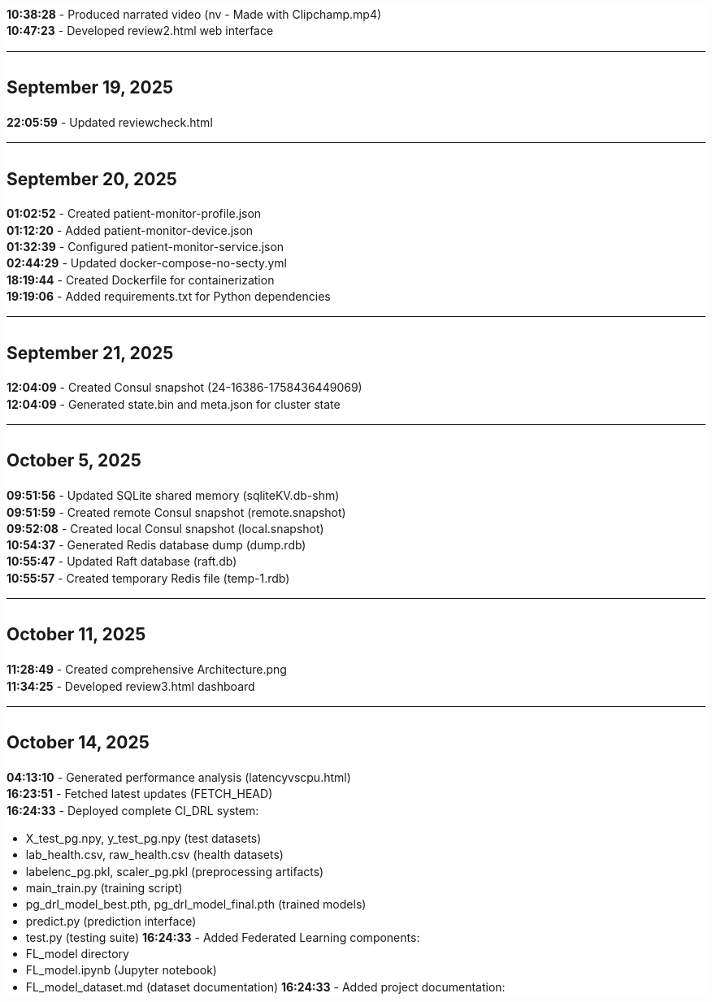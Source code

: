 **10:38:28** - Produced narrated video (nv - Made with Clipchamp.mp4)  
**10:47:23** - Developed review2.html web interface

---

## September 19, 2025

**22:05:59** - Updated reviewcheck.html

---

## September 20, 2025

**01:02:52** - Created patient-monitor-profile.json  
**01:12:20** - Added patient-monitor-device.json  
**01:32:39** - Configured patient-monitor-service.json  
**02:44:29** - Updated docker-compose-no-secty.yml  
**18:19:44** - Created Dockerfile for containerization  
**19:19:06** - Added requirements.txt for Python dependencies

---

## September 21, 2025

**12:04:09** - Created Consul snapshot (24-16386-1758436449069)  
**12:04:09** - Generated state.bin and meta.json for cluster state

---

## October 5, 2025

**09:51:56** - Updated SQLite shared memory (sqliteKV.db-shm)  
**09:51:59** - Created remote Consul snapshot (remote.snapshot)  
**09:52:08** - Created local Consul snapshot (local.snapshot)  
**10:54:37** - Generated Redis database dump (dump.rdb)  
**10:55:47** - Updated Raft database (raft.db)  
**10:55:57** - Created temporary Redis file (temp-1.rdb)

---

## October 11, 2025

**11:28:49** - Created comprehensive Architecture.png  
**11:34:25** - Developed review3.html dashboard

---

## October 14, 2025

**04:13:10** - Generated performance analysis (latencyvscpu.html)  
**16:23:51** - Fetched latest updates (FETCH_HEAD)  
**16:24:33** - Deployed complete CI_DRL system:
  - X_test_pg.npy, y_test_pg.npy (test datasets)
  - lab_health.csv, raw_health.csv (health datasets)
  - labelenc_pg.pkl, scaler_pg.pkl (preprocessing artifacts)
  - main_train.py (training script)
  - pg_drl_model_best.pth, pg_drl_model_final.pth (trained models)
  - predict.py (prediction interface)
  - test.py (testing suite)
**16:24:33** - Added Federated Learning components:
  - FL_model directory
  - FL_model.ipynb (Jupyter notebook)
  - FL_model_dataset.md (dataset documentation)
**16:24:33** - Added project documentation:
